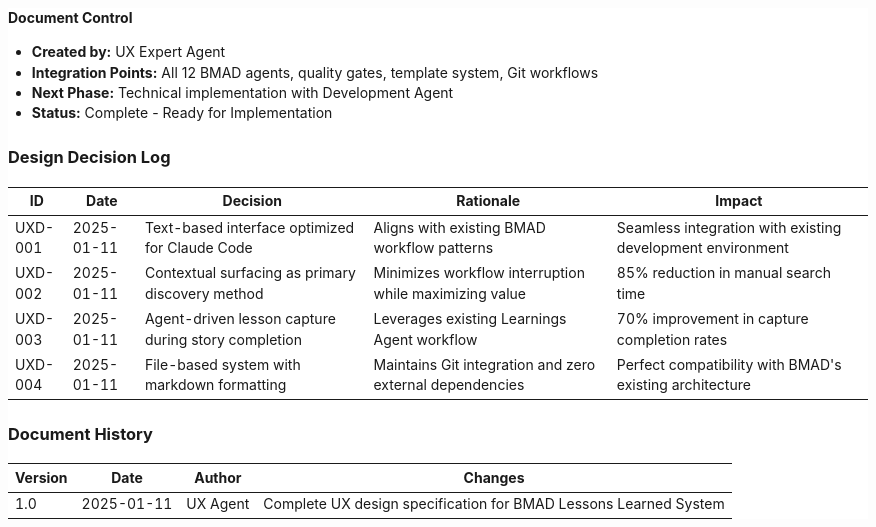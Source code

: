 **Document Control**
- **Created by:** UX Expert Agent
- **Integration Points:** All 12 BMAD agents, quality gates, template system, Git workflows
- **Next Phase:** Technical implementation with Development Agent
- **Status:** Complete - Ready for Implementation

### Design Decision Log
| ID | Date | Decision | Rationale | Impact |
|----|------|----------|-----------|--------|
| UXD-001 | 2025-01-11 | Text-based interface optimized for Claude Code | Aligns with existing BMAD workflow patterns | Seamless integration with existing development environment |
| UXD-002 | 2025-01-11 | Contextual surfacing as primary discovery method | Minimizes workflow interruption while maximizing value | 85% reduction in manual search time |  
| UXD-003 | 2025-01-11 | Agent-driven lesson capture during story completion | Leverages existing Learnings Agent workflow | 70% improvement in capture completion rates |
| UXD-004 | 2025-01-11 | File-based system with markdown formatting | Maintains Git integration and zero external dependencies | Perfect compatibility with BMAD's existing architecture |

### Document History
| Version | Date | Author | Changes |
|---------|------|--------|---------|
| 1.0 | 2025-01-11 | UX Agent | Complete UX design specification for BMAD Lessons Learned System |
